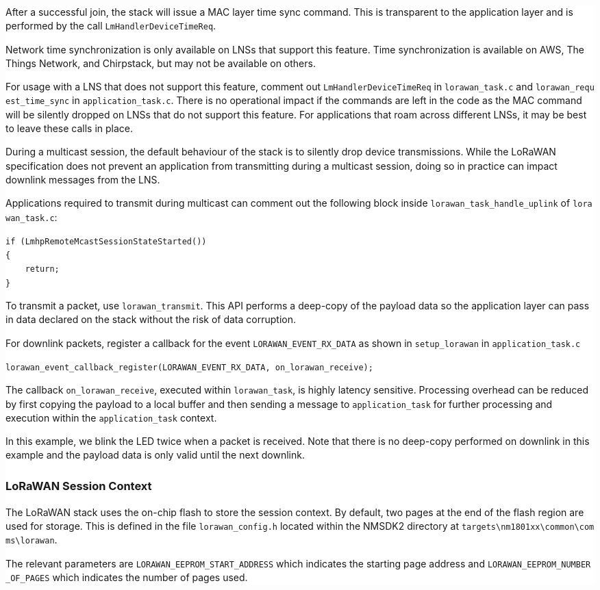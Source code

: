 After a successful join, the stack will issue a MAC layer time sync command. This
is transparent to the application layer and is performed by the call
`LmHandlerDeviceTimeReq`.

Network time synchronization is only available on LNSs that support this feature. Time synchronization is available on AWS, The Things Network, and Chirpstack, but may not be available on others.

For usage with a LNS that does not support this feature, comment out `LmHandlerDeviceTimeReq` in
`lorawan_task.c` and `lorawan_request_time_sync` in `application_task.c`. There is no
operational impact if the commands are left in the code as the MAC command will be silently
dropped on LNSs that do not support this feature. For applications that roam across
different LNSs, it may be best to leave these calls in place.

During a multicast session, the default behaviour of the stack is to silently drop device transmissions. While the LoRaWAN specification does not prevent an application from transmitting during a multicast session, doing so in practice can impact downlink messages from the LNS.

Applications required to transmit during multicast can comment out the following block inside `lorawan_task_handle_uplink` of `lorawan_task.c`:

```
if (LmhpRemoteMcastSessionStateStarted())
{
    return;
}
```

To transmit a packet, use `lorawan_transmit`. This API performs a
deep-copy of the payload data so the application layer can pass in data declared on the stack without the risk of data corruption.

For downlink packets, register a callback for the event `LORAWAN_EVENT_RX_DATA` as shown
in `setup_lorawan` in `application_task.c`

```
lorawan_event_callback_register(LORAWAN_EVENT_RX_DATA, on_lorawan_receive);
```

The callback `on_lorawan_receive`, executed within `lorawan_task`, is highly latency sensitive. Processing overhead can be reduced by first copying the payload to a local buffer and then sending a message to `application_task` for further processing and execution within the `application_task` context.

In this example, we blink the LED twice when a packet is received. Note that there is no deep-copy performed
on downlink in this example and the payload data is only valid until the next downlink.

### LoRaWAN Session Context

The LoRaWAN stack uses the on-chip flash to store the session context. By default, two pages
at the end of the flash region are used for storage. This is defined in the file
`lorawan_config.h` located within the NMSDK2 directory at `targets\nm1801xx\common\comms\lorawan`.

The relevant parameters are `LORAWAN_EEPROM_START_ADDRESS` which indicates the starting page address
and `LORAWAN_EEPROM_NUMBER_OF_PAGES` which indicates the number of pages used.
